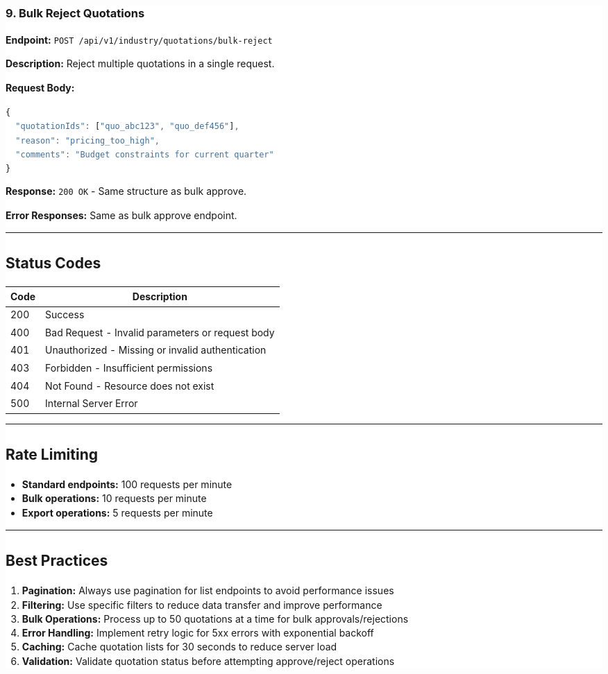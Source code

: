 ### 9. Bulk Reject Quotations

**Endpoint:** `POST /api/v1/industry/quotations/bulk-reject`

**Description:** Reject multiple quotations in a single request.

**Request Body:**

```typescript
{
  "quotationIds": ["quo_abc123", "quo_def456"],
  "reason": "pricing_too_high",
  "comments": "Budget constraints for current quarter"
}
```

**Response:** `200 OK` - Same structure as bulk approve.

**Error Responses:** Same as bulk approve endpoint.

---

## Status Codes

| Code | Description |
|------|-------------|
| 200 | Success |
| 400 | Bad Request - Invalid parameters or request body |
| 401 | Unauthorized - Missing or invalid authentication |
| 403 | Forbidden - Insufficient permissions |
| 404 | Not Found - Resource does not exist |
| 500 | Internal Server Error |

---

## Rate Limiting

- **Standard endpoints:** 100 requests per minute
- **Bulk operations:** 10 requests per minute
- **Export operations:** 5 requests per minute

---

## Best Practices

1. **Pagination:** Always use pagination for list endpoints to avoid performance issues
2. **Filtering:** Use specific filters to reduce data transfer and improve performance
3. **Bulk Operations:** Process up to 50 quotations at a time for bulk approvals/rejections
4. **Error Handling:** Implement retry logic for 5xx errors with exponential backoff
5. **Caching:** Cache quotation lists for 30 seconds to reduce server load
6. **Validation:** Validate quotation status before attempting approve/reject operations
